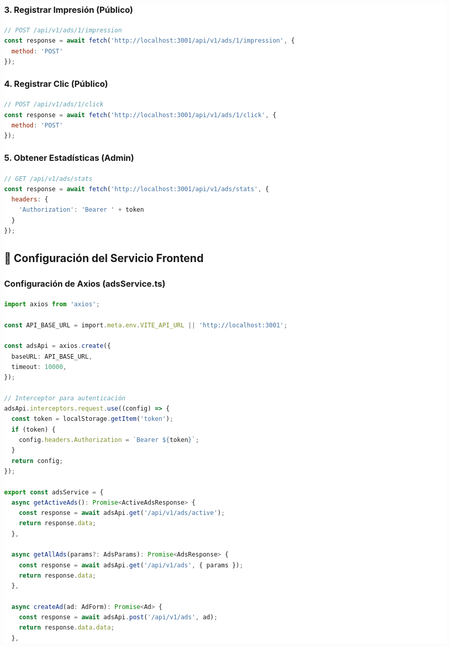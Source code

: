 ### 3. Registrar Impresión (Público)
```javascript
// POST /api/v1/ads/1/impression
const response = await fetch('http://localhost:3001/api/v1/ads/1/impression', {
  method: 'POST'
});
```

### 4. Registrar Clic (Público)
```javascript
// POST /api/v1/ads/1/click
const response = await fetch('http://localhost:3001/api/v1/ads/1/click', {
  method: 'POST'
});
```

### 5. Obtener Estadísticas (Admin)
```javascript
// GET /api/v1/ads/stats
const response = await fetch('http://localhost:3001/api/v1/ads/stats', {
  headers: {
    'Authorization': 'Bearer ' + token
  }
});
```

## 🚀 Configuración del Servicio Frontend

### Configuración de Axios (adsService.ts)
```typescript
import axios from 'axios';

const API_BASE_URL = import.meta.env.VITE_API_URL || 'http://localhost:3001';

const adsApi = axios.create({
  baseURL: API_BASE_URL,
  timeout: 10000,
});

// Interceptor para autenticación
adsApi.interceptors.request.use((config) => {
  const token = localStorage.getItem('token');
  if (token) {
    config.headers.Authorization = `Bearer ${token}`;
  }
  return config;
});

export const adsService = {
  async getActiveAds(): Promise<ActiveAdsResponse> {
    const response = await adsApi.get('/api/v1/ads/active');
    return response.data;
  },

  async getAllAds(params?: AdsParams): Promise<AdsResponse> {
    const response = await adsApi.get('/api/v1/ads', { params });
    return response.data;
  },

  async createAd(ad: AdForm): Promise<Ad> {
    const response = await adsApi.post('/api/v1/ads', ad);
    return response.data.data;
  },
```